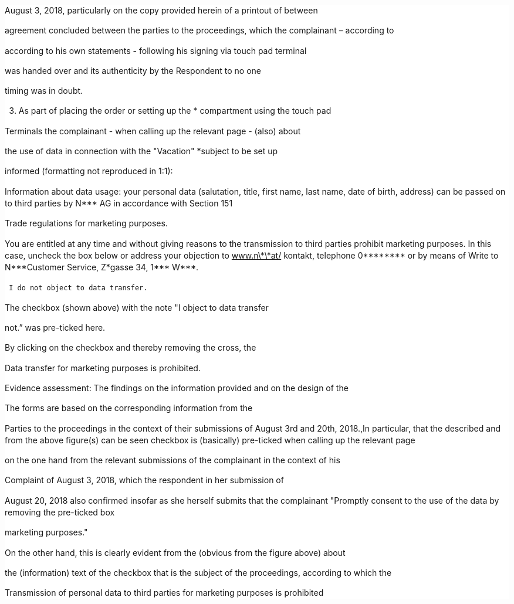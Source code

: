 August 3, 2018, particularly on the copy provided herein of a printout of between

agreement concluded between the parties to the proceedings, which the complainant – according to

according to his own statements - following his signing via touch pad terminal

was handed over and its authenticity by the Respondent to no one

timing was in doubt.

3. As part of placing the order or setting up the \* compartment using the touch pad

Terminals the complainant - when calling up the relevant page - (also) about

the use of data in connection with the "Vacation" \*subject to be set up

informed (formatting not reproduced in 1:1):

Information about data usage: your personal data (salutation, title, first name, last name,
date of birth, address) can be passed on to third parties by N\*\*\* AG in accordance with Section 151

Trade regulations for marketing purposes.

You are entitled at any time and without giving reasons to the transmission to third parties
prohibit marketing purposes. In this case, uncheck the box below
or address your objection to www.n\*\*at/ kontakt, telephone 0\*\*\*\*\*\*\*\* or by means of
Write to N\*\*\*Customer Service, Z\*gasse 34, 1\*\*\* W\*\*\*.

     I do not object to data transfer.

The checkbox (shown above) with the note "I object to data transfer

not.” was pre-ticked here.

By clicking on the checkbox and thereby removing the cross, the

Data transfer for marketing purposes is prohibited.

Evidence assessment: The findings on the information provided and on the design of the

The forms are based on the corresponding information from the

Parties to the proceedings in the context of their submissions of August 3rd and 20th, 2018.,In particular, that the described and from the above figure(s) can be seen
checkbox is (basically) pre-ticked when calling up the relevant page

on the one hand from the relevant submissions of the complainant in the context of his

Complaint of August 3, 2018, which the respondent in her submission of

August 20, 2018 also confirmed insofar as she herself submits that the complainant
"Promptly consent to the use of the data by removing the pre-ticked box

marketing purposes."

On the other hand, this is clearly evident from the (obvious from the figure above) about

the (information) text of the checkbox that is the subject of the proceedings, according to which the

Transmission of personal data to third parties for marketing purposes is prohibited
